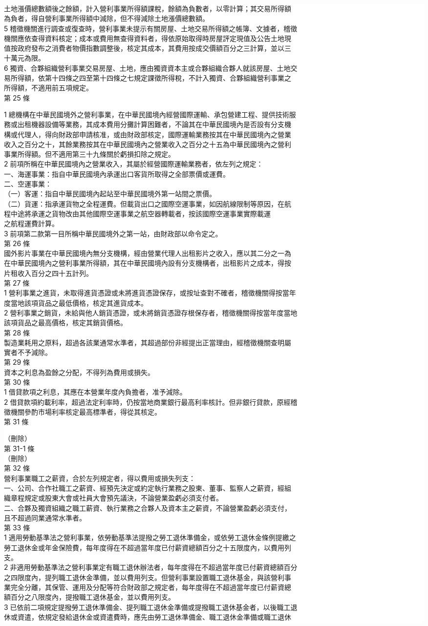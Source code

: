 土地漲價總數額後之餘額，計入營利事業所得額課稅，餘額為負數者，以零計算；其交易所得額  
為負者，得自營利事業所得額中減除，但不得減除土地漲價總數額。  
5 稽徵機關進行調查或復查時，營利事業未提示有關房屋、土地交易所得額之帳簿、文據者，稽徵  
機關應依查得資料核定；成本或費用無查得資料者，得依原始取得時房屋評定現值及公告土地現  
值按政府發布之消費者物價指數調整後，核定其成本，其費用按成交價額百分之三計算，並以三  
十萬元為限。  
6 獨資、合夥組織營利事業交易房屋、土地，應由獨資資本主或合夥組織合夥人就該房屋、土地交  
易所得額，依第十四條之四至第十四條之七規定課徵所得稅，不計入獨資、合夥組織營利事業之  
所得額，不適用前五項規定。  
第 25 條  


1 總機構在中華民國境外之營利事業，在中華民國境內經營國際運輸、承包營建工程、提供技術服  
務或出租機器設備等業務，其成本費用分攤計算困難者，不論其在中華民國境內是否設有分支機  
構或代理人，得向財政部申請核准，或由財政部核定，國際運輸業務按其在中華民國境內之營業  
收入之百分之十，其餘業務按其在中華民國境內之營業收入之百分之十五為中華民國境內之營利  
事業所得額。但不適用第三十九條關於虧損扣除之規定。  
2 前項所稱在中華民國境內之營業收入，其屬於經營國際運輸業務者，依左列之規定：  
一、海運事業：指自中華民國境內承運出口客貨所取得之全部票價或運費。  
二、空運事業：  
（一）客運：指自中華民國境內起站至中華民國境外第一站間之票價。  
（二）貨運：指承運貨物之全程運費。但載貨出口之國際空運事業，如因航線限制等原因，在航  
程中途將承運之貨物改由其他國際空運事業之航空器轉載者，按該國際空運事業實際載運  
之航程運費計算。  
3 前項第二款第一目所稱中華民國境外之第一站，由財政部以命令定之。  
第 26 條  
國外影片事業在中華民國境內無分支機構，經由營業代理人出租影片之收入，應以其二分之一為  
在中華民國境內之營利事業所得額，其在中華民國境內設有分支機構者，出租影片之成本，得按  
片租收入百分之四十五計列。  
第 27 條  
1 營利事業之進貨，未取得進貨憑證或未將進貨憑證保存，或按址查對不確者，稽徵機關得按當年  
度當地該項貨品之最低價格，核定其進貨成本。  
2 營利事業之銷貨，未給與他人銷貨憑證，或未將銷貨憑證存根保存者，稽徵機關得按當年度當地  
該項貨品之最高價格，核定其銷貨價格。  
第 28 條  
製造業耗用之原料，超過各該業通常水準者，其超過部份非經提出正當理由，經稽徵機關查明屬  
實者不予減除。  
第 29 條  
資本之利息為盈餘之分配，不得列為費用或損失。  
第 30 條  
1 借貸款項之利息，其應在本營業年度內負擔者，准予減除。  
2 借貸款項約載利率，超過法定利率時，仍按當地商業銀行最高利率核計。但非銀行貸款，原經稽  
徵機關參酌市場利率核定最高標準者，得從其核定。  
第 31 條  


（刪除）  
第 31-1 條  
（刪除）  
第 32 條  
營利事業職工之薪資，合於左列規定者，得以費用或損失列支：  
一、公司、合作社職工之薪資、經預先決定或約定執行業務之股東、董事、監察人之薪資，經組  
織章程規定或股東大會或社員大會預先議決，不論營業盈虧必須支付者。  
二、合夥及獨資組織之職工薪資、執行業務之合夥人及資本主之薪資，不論營業盈虧必須支付，  
且不超過同業通常水準者。  
第 33 條  
1 適用勞動基準法之營利事業，依勞動基準法提撥之勞工退休準備金，或依勞工退休金條例提繳之  
勞工退休金或年金保險費，每年度得在不超過當年度已付薪資總額百分之十五限度內，以費用列  
支。  
2 非適用勞動基準法之營利事業定有職工退休辦法者，每年度得在不超過當年度已付薪資總額百分  
之四限度內，提列職工退休金準備，並以費用列支。但營利事業設置職工退休基金，與該營利事  
業完全分離，其保管、運用及分配等符合財政部之規定者，每年度得在不超過當年度已付薪資總  
額百分之八限度內，提撥職工退休基金，並以費用列支。  
3 已依前二項規定提撥勞工退休準備金、提列職工退休金準備或提撥職工退休基金者，以後職工退  
休或資遣，依規定發給退休金或資遣費時，應先由勞工退休準備金、職工退休金準備或職工退休  